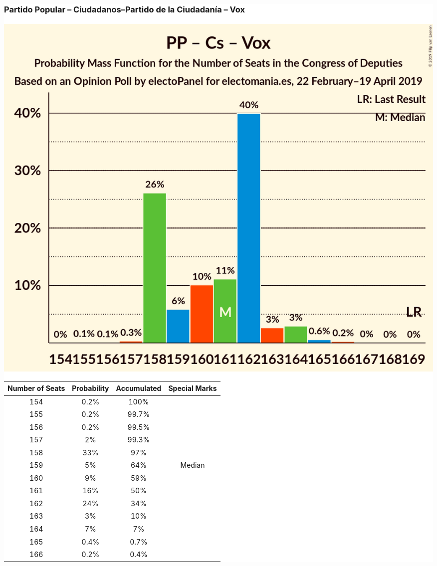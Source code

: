 ### Partido Popular – Ciudadanos–Partido de la Ciudadanía – Vox

![Graph with seats probability mass function not yet produced](2019-04-19-electoPanel-coalitions-seats-pmf-pp–cs–vox.png "Seats Probability Mass Function")

| Number of Seats | Probability | Accumulated | Special Marks |
|:---------------:|:-----------:|:-----------:|:-------------:|
| 154 | 0.2% | 100% |  |
| 155 | 0.2% | 99.7% |  |
| 156 | 0.2% | 99.5% |  |
| 157 | 2% | 99.3% |  |
| 158 | 33% | 97% |  |
| 159 | 5% | 64% | Median |
| 160 | 9% | 59% |  |
| 161 | 16% | 50% |  |
| 162 | 24% | 34% |  |
| 163 | 3% | 10% |  |
| 164 | 7% | 7% |  |
| 165 | 0.4% | 0.7% |  |
| 166 | 0.2% | 0.4% |  |